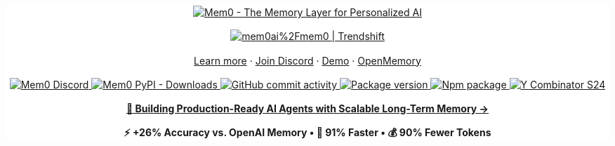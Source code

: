 <p align="center">
  <a href="https://github.com/mem0ai/mem0">
    <img src="docs/images/banner-sm.png" width="800px" alt="Mem0 - The Memory Layer for Personalized AI">
  </a>
</p>
<p align="center" style="display: flex; justify-content: center; gap: 20px; align-items: center;">
  <a href="https://trendshift.io/repositories/11194" target="blank">
    <img src="https://trendshift.io/api/badge/repositories/11194" alt="mem0ai%2Fmem0 | Trendshift" width="250" height="55"/>
  </a>
</p>

<p align="center">
  <a href="https://mem0.ai">Learn more</a>
  ·
  <a href="https://mem0.dev/DiG">Join Discord</a>
  ·
  <a href="https://mem0.dev/demo">Demo</a>
  ·
  <a href="https://mem0.dev/openmemory">OpenMemory</a>
</p>

<p align="center">
  <a href="https://mem0.dev/DiG">
    <img src="https://dcbadge.vercel.app/api/server/6PzXDgEjG5?style=flat" alt="Mem0 Discord">
  </a>
  <a href="https://pepy.tech/project/mem0ai">
    <img src="https://img.shields.io/pypi/dm/mem0ai" alt="Mem0 PyPI - Downloads">
  </a>
  <a href="https://github.com/mem0ai/mem0">
    <img src="https://img.shields.io/github/commit-activity/m/mem0ai/mem0?style=flat-square" alt="GitHub commit activity">
  </a>
  <a href="https://pypi.org/project/mem0ai" target="blank">
    <img src="https://img.shields.io/pypi/v/mem0ai?color=%2334D058&label=pypi%20package" alt="Package version">
  </a>
  <a href="https://www.npmjs.com/package/mem0ai" target="blank">
    <img src="https://img.shields.io/npm/v/mem0ai" alt="Npm package">
  </a>
  <a href="https://www.ycombinator.com/companies/mem0">
    <img src="https://img.shields.io/badge/Y%20Combinator-S24-orange?style=flat-square" alt="Y Combinator S24">
  </a>
</p>

<p align="center">
  <a href="https://mem0.ai/research"><strong>📄 Building Production-Ready AI Agents with Scalable Long-Term Memory →</strong></a>
</p>
<p align="center">
  <strong>⚡ +26% Accuracy vs. OpenAI Memory • 🚀 91% Faster • 💰 90% Fewer Tokens</strong>
</p>
